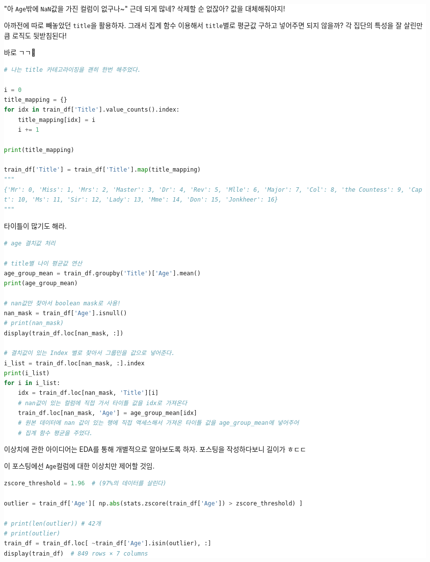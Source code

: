 "아 `Age`밖에 `NaN`값을 가진 컬럼이 없구나~" 근데 되게 많네? 삭제할 순 없잖아? 값을 대체해줘야지!

아까전에 따로 빼놓았던 `title`을 활용하자. 그래서 집계 함수 이용해서 `title`별로 평균값 구하고 넣어주면 되지 않을까? 각 집단의 특성을 잘 살린만큼 로직도 뒷받침된다!

바로 ㄱㄱ🚗 

```python
# 나는 title 카테고라이징을 괜히 한번 해주었다.

i = 0
title_mapping = {}
for idx in train_df['Title'].value_counts().index:
    title_mapping[idx] = i
    i += 1
    
print(title_mapping)

train_df['Title'] = train_df['Title'].map(title_mapping)
"""
{'Mr': 0, 'Miss': 1, 'Mrs': 2, 'Master': 3, 'Dr': 4, 'Rev': 5, 'Mlle': 6, 'Major': 7, 'Col': 8, 'the Countess': 9, 'Capt': 10, 'Ms': 11, 'Sir': 12, 'Lady': 13, 'Mme': 14, 'Don': 15, 'Jonkheer': 16}
"""
```

타이틀이 많기도 해라.

```python
# age 결치값 처리

# title별 나이 평균값 연산
age_group_mean = train_df.groupby('Title')['Age'].mean()
print(age_group_mean)

# nan값만 찾아서 boolean mask로 사용!
nan_mask = train_df['Age'].isnull()
# print(nan_mask)
display(train_df.loc[nan_mask, :])

# 결치값이 있는 Index 별로 찾아서 그룹민을 값으로 넣어준다.
i_list = train_df.loc[nan_mask, :].index
print(i_list)
for i in i_list:
    idx = train_df.loc[nan_mask, 'Title'][i]   
    # nan값이 있는 컬럼에 직접 가서 타이틀 값을 idx로 가져온다
    train_df.loc[nan_mask, 'Age'] = age_group_mean[idx]  
    # 원본 데이터에 nan 값이 있는 행에 직접 액세스해서 가져온 타이틀 값을 age_group_mean에 넣어주어 
    # 집계 함수 평균을 주었다.
```

이상치에 관한 아이디어는 EDA를 통해 개별적으로 알아보도록 하자. 포스팅을 작성하다보니 길이가 ㅎㄷㄷ

이 포스팅에선 `Age`컬럼에 대한 이상치만 제어할 것임.

```python
zscore_threshold = 1.96  # (97%의 데이터를 살린다)

outlier = train_df['Age'][ np.abs(stats.zscore(train_df['Age']) > zscore_threshold) ]

# print(len(outlier)) # 42개
# print(outlier)
train_df = train_df.loc[ ~train_df['Age'].isin(outlier), :]
display(train_df)  # 849 rows × 7 columns
```
